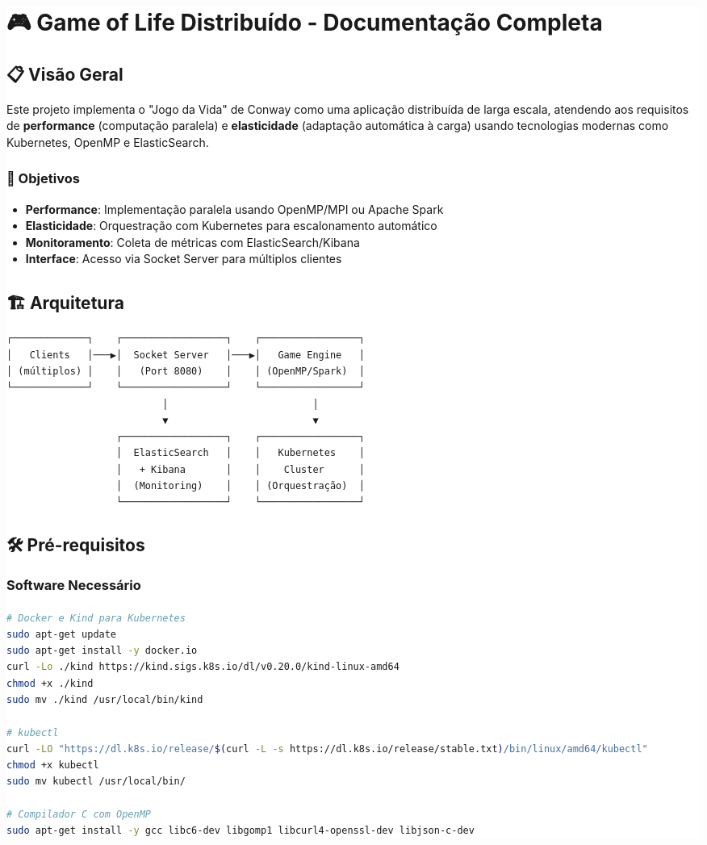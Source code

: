 # 🎮 Game of Life Distribuído - Documentação Completa

## 📋 Visão Geral

Este projeto implementa o "Jogo da Vida" de Conway como uma aplicação distribuída de larga escala, atendendo aos requisitos de **performance** (computação paralela) e **elasticidade** (adaptação automática à carga) usando tecnologias modernas como Kubernetes, OpenMP e ElasticSearch.

### 🎯 Objetivos

- **Performance**: Implementação paralela usando OpenMP/MPI ou Apache Spark
- **Elasticidade**: Orquestração com Kubernetes para escalonamento automático
- **Monitoramento**: Coleta de métricas com ElasticSearch/Kibana
- **Interface**: Acesso via Socket Server para múltiplos clientes

## 🏗️ Arquitetura

```
┌─────────────┐    ┌──────────────────┐    ┌─────────────────┐
│   Clients   │───▶│  Socket Server   │───▶│   Game Engine   │
│ (múltiplos) │    │   (Port 8080)    │    │ (OpenMP/Spark)  │
└─────────────┘    └──────────────────┘    └─────────────────┘
                           │                         │
                           ▼                         ▼
                   ┌──────────────────┐    ┌─────────────────┐
                   │  ElasticSearch   │    │   Kubernetes    │
                   │   + Kibana       │    │    Cluster      │
                   │  (Monitoring)    │    │ (Orquestração)  │
                   └──────────────────┘    └─────────────────┘
```

## 🛠️ Pré-requisitos

### Software Necessário

```bash
# Docker e Kind para Kubernetes
sudo apt-get update
sudo apt-get install -y docker.io
curl -Lo ./kind https://kind.sigs.k8s.io/dl/v0.20.0/kind-linux-amd64
chmod +x ./kind
sudo mv ./kind /usr/local/bin/kind

# kubectl
curl -LO "https://dl.k8s.io/release/$(curl -L -s https://dl.k8s.io/release/stable.txt)/bin/linux/amd64/kubectl"
chmod +x kubectl
sudo mv kubectl /usr/local/bin/

# Compilador C com OpenMP
sudo apt-get install -y gcc libc6-dev libgomp1 libcurl4-openssl-dev libjson-c-dev
```
